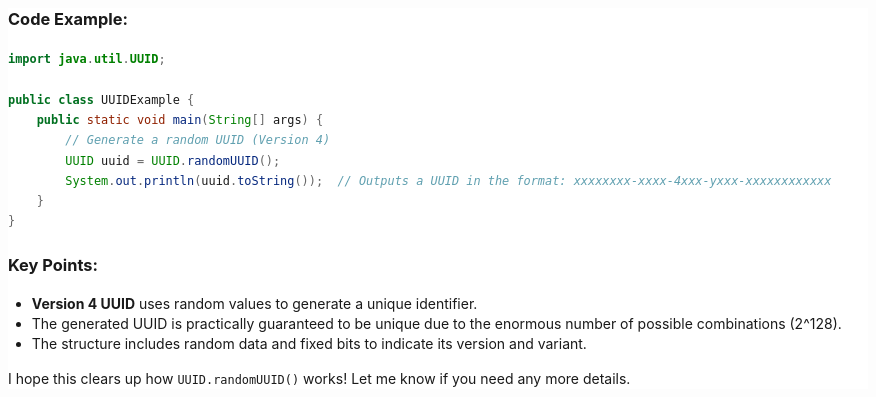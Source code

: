 ### **Code Example:**
```java
import java.util.UUID;

public class UUIDExample {
    public static void main(String[] args) {
        // Generate a random UUID (Version 4)
        UUID uuid = UUID.randomUUID();
        System.out.println(uuid.toString());  // Outputs a UUID in the format: xxxxxxxx-xxxx-4xxx-yxxx-xxxxxxxxxxxx
    }
}
```

### **Key Points**:
- **Version 4 UUID** uses random values to generate a unique identifier.
- The generated UUID is practically guaranteed to be unique due to the enormous number of possible combinations (2^128).
- The structure includes random data and fixed bits to indicate its version and variant.

I hope this clears up how `UUID.randomUUID()` works! Let me know if you need any more details.